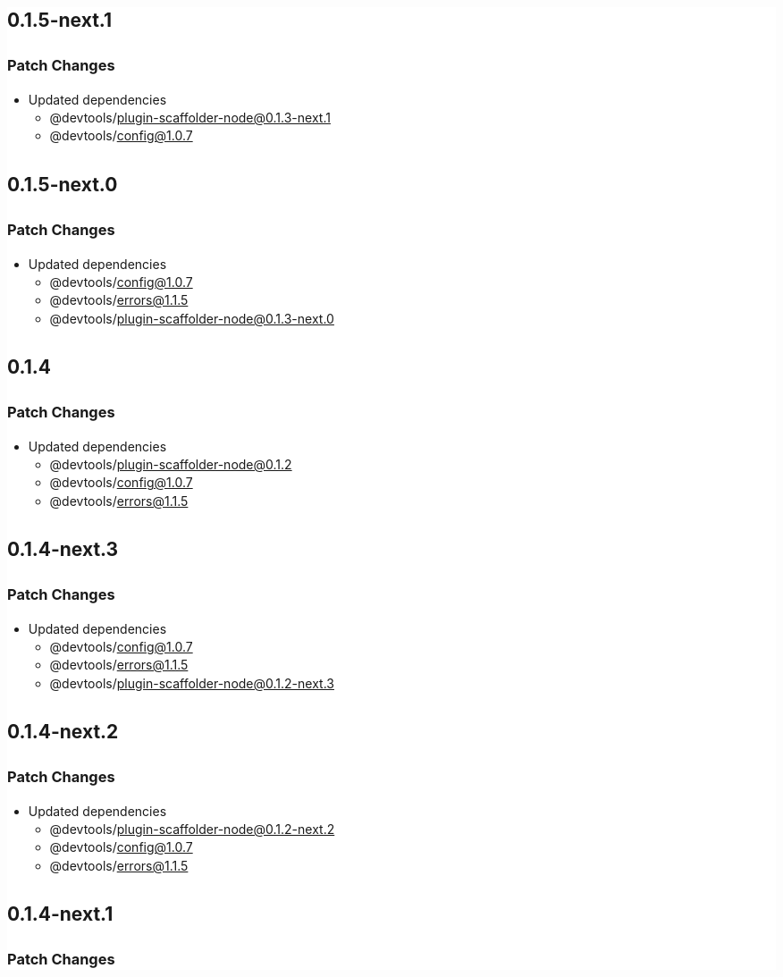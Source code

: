 ## 0.1.5-next.1

### Patch Changes

- Updated dependencies
  - @devtools/plugin-scaffolder-node@0.1.3-next.1
  - @devtools/config@1.0.7

## 0.1.5-next.0

### Patch Changes

- Updated dependencies
  - @devtools/config@1.0.7
  - @devtools/errors@1.1.5
  - @devtools/plugin-scaffolder-node@0.1.3-next.0

## 0.1.4

### Patch Changes

- Updated dependencies
  - @devtools/plugin-scaffolder-node@0.1.2
  - @devtools/config@1.0.7
  - @devtools/errors@1.1.5

## 0.1.4-next.3

### Patch Changes

- Updated dependencies
  - @devtools/config@1.0.7
  - @devtools/errors@1.1.5
  - @devtools/plugin-scaffolder-node@0.1.2-next.3

## 0.1.4-next.2

### Patch Changes

- Updated dependencies
  - @devtools/plugin-scaffolder-node@0.1.2-next.2
  - @devtools/config@1.0.7
  - @devtools/errors@1.1.5

## 0.1.4-next.1

### Patch Changes
